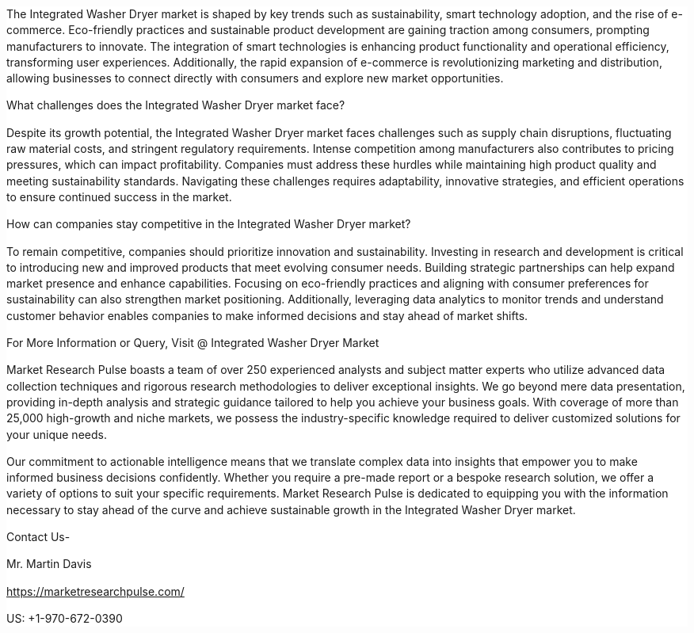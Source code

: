 The Integrated Washer Dryer market is shaped by key trends such as sustainability, smart technology adoption, and the rise of e-commerce. Eco-friendly practices and sustainable product development are gaining traction among consumers, prompting manufacturers to innovate. The integration of smart technologies is enhancing product functionality and operational efficiency, transforming user experiences. Additionally, the rapid expansion of e-commerce is revolutionizing marketing and distribution, allowing businesses to connect directly with consumers and explore new market opportunities.

What challenges does the Integrated Washer Dryer market face?

Despite its growth potential, the Integrated Washer Dryer market faces challenges such as supply chain disruptions, fluctuating raw material costs, and stringent regulatory requirements. Intense competition among manufacturers also contributes to pricing pressures, which can impact profitability. Companies must address these hurdles while maintaining high product quality and meeting sustainability standards. Navigating these challenges requires adaptability, innovative strategies, and efficient operations to ensure continued success in the market.

How can companies stay competitive in the Integrated Washer Dryer market?

To remain competitive, companies should prioritize innovation and sustainability. Investing in research and development is critical to introducing new and improved products that meet evolving consumer needs. Building strategic partnerships can help expand market presence and enhance capabilities. Focusing on eco-friendly practices and aligning with consumer preferences for sustainability can also strengthen market positioning. Additionally, leveraging data analytics to monitor trends and understand customer behavior enables companies to make informed decisions and stay ahead of market shifts.

For More Information or Query, Visit @ Integrated Washer Dryer Market

Market Research Pulse boasts a team of over 250 experienced analysts and subject matter experts who utilize advanced data collection techniques and rigorous research methodologies to deliver exceptional insights. We go beyond mere data presentation, providing in-depth analysis and strategic guidance tailored to help you achieve your business goals. With coverage of more than 25,000 high-growth and niche markets, we possess the industry-specific knowledge required to deliver customized solutions for your unique needs.

Our commitment to actionable intelligence means that we translate complex data into insights that empower you to make informed business decisions confidently. Whether you require a pre-made report or a bespoke research solution, we offer a variety of options to suit your specific requirements. Market Research Pulse is dedicated to equipping you with the information necessary to stay ahead of the curve and achieve sustainable growth in the Integrated Washer Dryer market.

Contact Us-

Mr. Martin Davis

https://marketresearchpulse.com/

US: +1-970-672-0390
